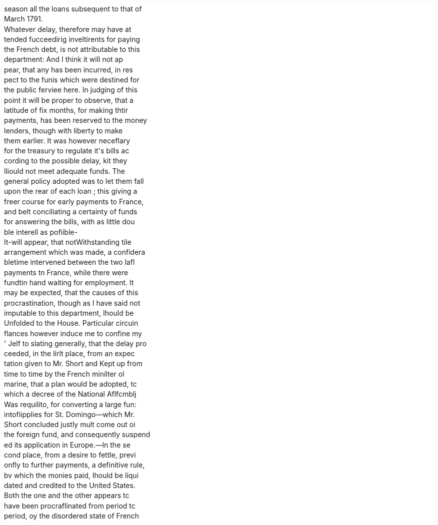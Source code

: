 season all the loans subsequent to that of  
March 1791.  
Whatever delay, therefore may have at­  
tended fucceedirig inveltirents for paying  
the French debt, is not attributable to this  
department: And I think it will not ap­  
pear, that any has been incurred, in res­  
pect to the funis which were destined for  
the public ferviee here. In judging of this  
point it will be proper to observe, that a  
latitude of fix months, for making thtir  
payments, has been reserved to the money  
lenders, though with liberty to make  
them earlier. It was however neceflary  
for the treasury to regulate it&#x27;s bills ac­  
cording to the possible delay, kit they  
lliould not meet adequate funds. The  
general policy adopted was to let them fall  
upon the rear of each loan ; this giving a  
freer course for early payments to France,  
and belt conciliating a certainty of funds  
for answering the bills, with as little dou­  
ble interell as pofiible-  
It-will appear, that notWithstanding tile  
arrangement which was made, a confidera­  
bletime intervened between the two lafl  
payments tn France, while there were  
fundtin hand waiting for employment. It  
may be expected, that the causes of this  
procrastination, though as I have said not  
imputable to this department, Ihould be  
Unfolded to the House. Particular circuin­  
flances however induce me to confine my­  
&#x27; Jelf to slating generally, that the delay pro­  
ceeded, in the lirlt place, from an expec­  
tation given to Mr. Short and Kept up from  
time to time by the French minilter ol  
marine, that a plan would be adopted, tc  
which a decree of the National Aflfcmblj  
Was requilito, for converting a large fun:  
intofiipplies for St. Domingo—which Mr.  
Short concluded justly mult come out oi  
the foreign fund, and consequently suspend­  
ed its application in Europe.—ln the se­  
cond place, from a desire to fettle, previ­  
onfly to further payments, a definitive rule,  
bv which the monies paid, Ihould be liqui­  
dated and credited to the United States.  
Both the one and the other appears tc  
have been procraflinated from period tc  
period, oy the disordered state of French  
  